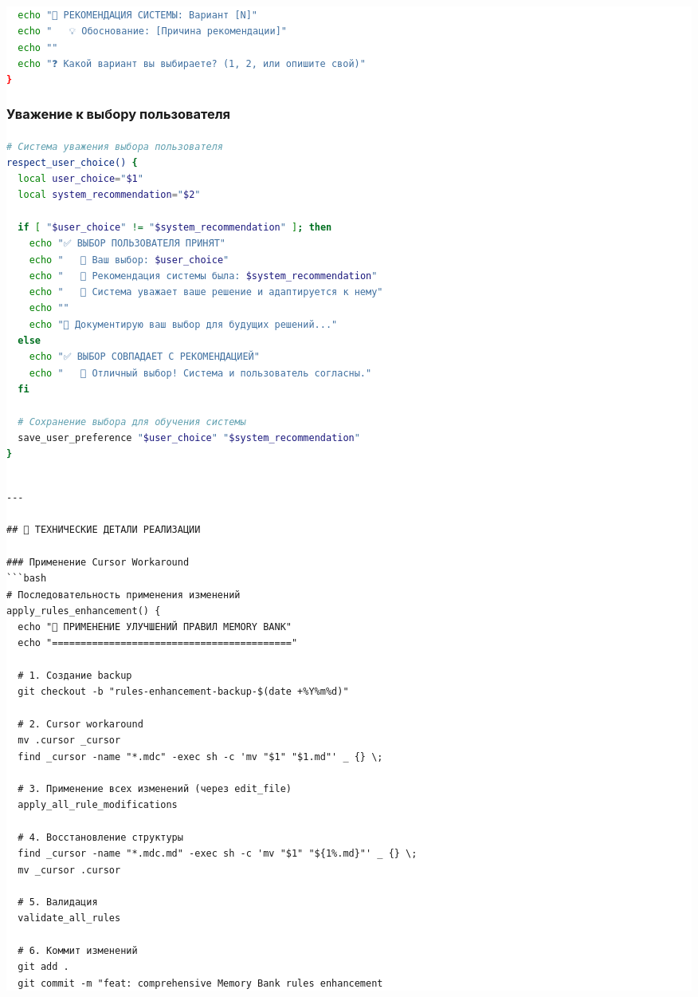 ```bash
  echo "🤖 РЕКОМЕНДАЦИЯ СИСТЕМЫ: Вариант [N]"
  echo "   💡 Обоснование: [Причина рекомендации]"
  echo ""
  echo "❓ Какой вариант вы выбираете? (1, 2, или опишите свой)"
}
```

### Уважение к выбору пользователя
```bash
# Система уважения выбора пользователя
respect_user_choice() {
  local user_choice="$1"
  local system_recommendation="$2"

  if [ "$user_choice" != "$system_recommendation" ]; then
    echo "✅ ВЫБОР ПОЛЬЗОВАТЕЛЯ ПРИНЯТ"
    echo "   👤 Ваш выбор: $user_choice"
    echo "   🤖 Рекомендация системы была: $system_recommendation"
    echo "   💭 Система уважает ваше решение и адаптируется к нему"
    echo ""
    echo "📝 Документирую ваш выбор для будущих решений..."
  else
    echo "✅ ВЫБОР СОВПАДАЕТ С РЕКОМЕНДАЦИЕЙ"
    echo "   🎯 Отличный выбор! Система и пользователь согласны."
  fi

  # Сохранение выбора для обучения системы
  save_user_preference "$user_choice" "$system_recommendation"
}
```
```

---

## 🔧 ТЕХНИЧЕСКИЕ ДЕТАЛИ РЕАЛИЗАЦИИ

### Применение Cursor Workaround
```bash
# Последовательность применения изменений
apply_rules_enhancement() {
  echo "🔄 ПРИМЕНЕНИЕ УЛУЧШЕНИЙ ПРАВИЛ MEMORY BANK"
  echo "=========================================="

  # 1. Создание backup
  git checkout -b "rules-enhancement-backup-$(date +%Y%m%d)"

  # 2. Cursor workaround
  mv .cursor _cursor
  find _cursor -name "*.mdc" -exec sh -c 'mv "$1" "$1.md"' _ {} \;

  # 3. Применение всех изменений (через edit_file)
  apply_all_rule_modifications

  # 4. Восстановление структуры
  find _cursor -name "*.mdc.md" -exec sh -c 'mv "$1" "${1%.md}"' _ {} \;
  mv _cursor .cursor

  # 5. Валидация
  validate_all_rules

  # 6. Коммит изменений
  git add .
  git commit -m "feat: comprehensive Memory Bank rules enhancement
```